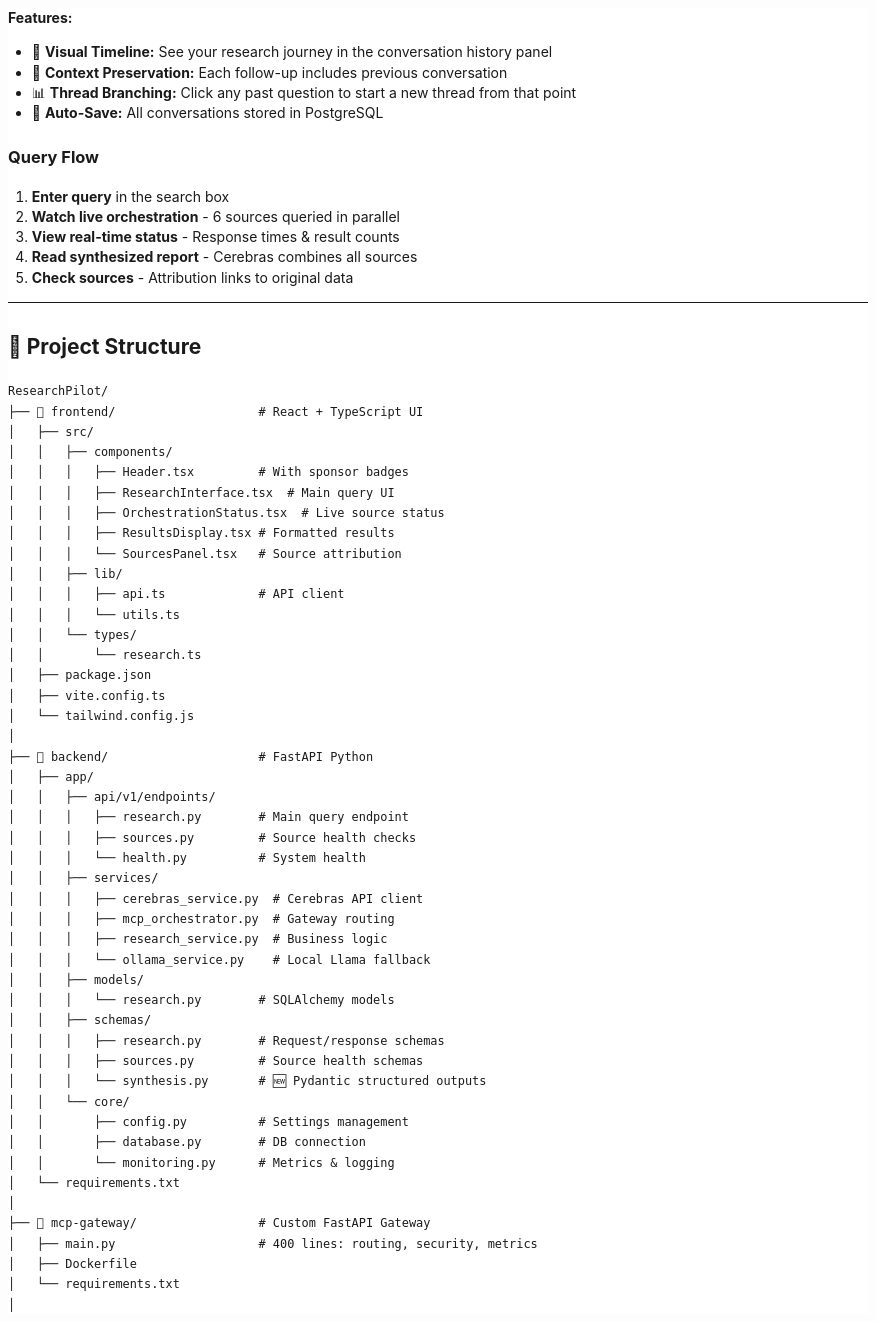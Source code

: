 **Features:**
- 🧵 **Visual Timeline:** See your research journey in the conversation history panel
- 🔗 **Context Preservation:** Each follow-up includes previous conversation
- 📊 **Thread Branching:** Click any past question to start a new thread from that point
- 💾 **Auto-Save:** All conversations stored in PostgreSQL

### Query Flow
1. **Enter query** in the search box
2. **Watch live orchestration** - 6 sources queried in parallel
3. **View real-time status** - Response times & result counts
4. **Read synthesized report** - Cerebras combines all sources
5. **Check sources** - Attribution links to original data

---

## 📁 Project Structure

```
ResearchPilot/
├── 📱 frontend/                    # React + TypeScript UI
│   ├── src/
│   │   ├── components/
│   │   │   ├── Header.tsx         # With sponsor badges
│   │   │   ├── ResearchInterface.tsx  # Main query UI
│   │   │   ├── OrchestrationStatus.tsx  # Live source status
│   │   │   ├── ResultsDisplay.tsx # Formatted results
│   │   │   └── SourcesPanel.tsx   # Source attribution
│   │   ├── lib/
│   │   │   ├── api.ts             # API client
│   │   │   └── utils.ts
│   │   └── types/
│   │       └── research.ts
│   ├── package.json
│   ├── vite.config.ts
│   └── tailwind.config.js
│
├── 🐍 backend/                     # FastAPI Python
│   ├── app/
│   │   ├── api/v1/endpoints/
│   │   │   ├── research.py        # Main query endpoint
│   │   │   ├── sources.py         # Source health checks
│   │   │   └── health.py          # System health
│   │   ├── services/
│   │   │   ├── cerebras_service.py  # Cerebras API client
│   │   │   ├── mcp_orchestrator.py  # Gateway routing
│   │   │   ├── research_service.py  # Business logic
│   │   │   └── ollama_service.py    # Local Llama fallback
│   │   ├── models/
│   │   │   └── research.py        # SQLAlchemy models
│   │   ├── schemas/
│   │   │   ├── research.py        # Request/response schemas
│   │   │   ├── sources.py         # Source health schemas
│   │   │   └── synthesis.py       # 🆕 Pydantic structured outputs
│   │   └── core/
│   │       ├── config.py          # Settings management
│   │       ├── database.py        # DB connection
│   │       └── monitoring.py      # Metrics & logging
│   └── requirements.txt
│
├── 🔐 mcp-gateway/                 # Custom FastAPI Gateway
│   ├── main.py                    # 400 lines: routing, security, metrics
│   ├── Dockerfile
│   └── requirements.txt
│
```